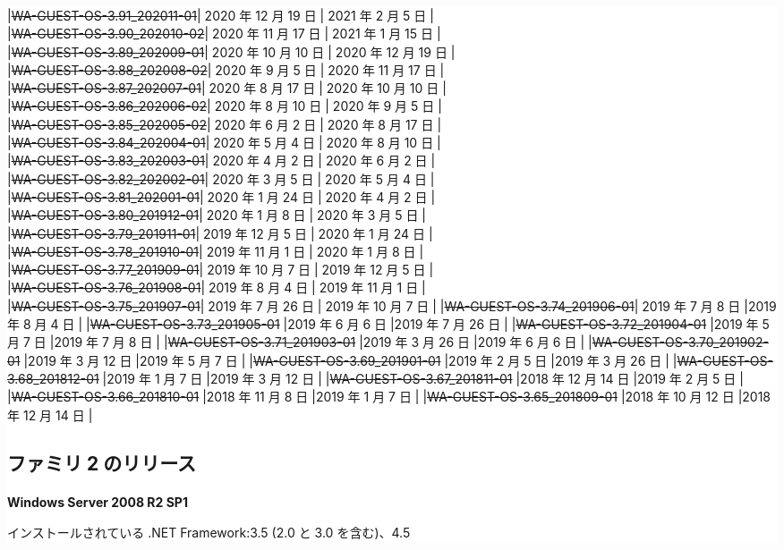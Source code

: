 |~~WA-GUEST-OS-3.91_202011-01~~|  2020 年 12 月 19 日  |  2021 年 2 月 5 日  |  
|~~WA-GUEST-OS-3.90_202010-02~~|  2020 年 11 月 17 日  |  2021 年 1 月 15 日  |  
|~~WA-GUEST-OS-3.89_202009-01~~|  2020 年 10 月 10 日  |  2020 年 12 月 19 日  |  
|~~WA-GUEST-OS-3.88_202008-02~~|  2020 年 9 月 5 日  |  2020 年 11 月 17 日  |  
|~~WA-GUEST-OS-3.87_202007-01~~|  2020 年 8 月 17 日  |  2020 年 10 月 10 日  |  
|~~WA-GUEST-OS-3.86_202006-02~~|  2020 年 8 月 10 日  |  2020 年 9 月 5 日  |  
|~~WA-GUEST-OS-3.85_202005-02~~|  2020 年 6 月 2 日  |  2020 年 8 月 17 日  |  
|~~WA-GUEST-OS-3.84_202004-01~~|  2020 年 5 月 4 日  |  2020 年 8 月 10 日  |  
|~~WA-GUEST-OS-3.83_202003-01~~|  2020 年 4 月 2 日  |  2020 年 6 月 2 日  |  
|~~WA-GUEST-OS-3.82_202002-01~~|  2020 年 3 月 5 日  |  2020 年 5 月 4 日  |  
|~~WA-GUEST-OS-3.81_202001-01~~|  2020 年 1 月 24 日  |  2020 年 4 月 2 日  |  
|~~WA-GUEST-OS-3.80_201912-01~~| 2020 年 1 月 8 日 | 2020 年 3 月 5 日 |  
|~~WA-GUEST-OS-3.79_201911-01~~| 2019 年 12 月 5 日 | 2020 年 1 月 24 日 |  
|~~WA-GUEST-OS-3.78_201910-01~~| 2019 年 11 月 1 日 | 2020 年 1 月 8 日 |  
|~~WA-GUEST-OS-3.77_201909-01~~| 2019 年 10 月 7 日 | 2019 年 12 月 5 日 |  
|~~WA-GUEST-OS-3.76_201908-01~~|  2019 年 8 月 4 日  |  2019 年 11 月 1 日  |  
|~~WA-GUEST-OS-3.75_201907-01~~| 2019 年 7 月 26 日 | 2019 年 10 月 7 日 |
|~~WA-GUEST-OS-3.74_201906-01~~| 2019 年 7 月 8 日 |2019 年 8 月 4 日 |
|~~WA-GUEST-OS-3.73_201905-01~~ |2019 年 6 月 6 日 |2019 年 7 月 26 日 |
|~~WA-GUEST-OS-3.72_201904-01~~ |2019 年 5 月 7 日 |2019 年 7 月 8 日 |
|~~WA-GUEST-OS-3.71_201903-01~~ |2019 年 3 月 26 日 |2019 年 6 月 6 日 |
|~~WA-GUEST-OS-3.70_201902-01~~ |2019 年 3 月 12 日 |2019 年 5 月 7 日 |
|~~WA-GUEST-OS-3.69_201901-01~~ |2019 年 2 月 5 日 |2019 年 3 月 26 日 |
|~~WA-GUEST-OS-3.68_201812-01~~ |2019 年 1 月 7 日 |2019 年 3 月 12 日 |
|~~WA-GUEST-OS-3.67_201811-01~~ |2018 年 12 月 14 日 |2019 年 2 月 5 日 |
|~~WA-GUEST-OS-3.66_201810-01~~ |2018 年 11 月 8 日 |2019 年 1 月 7 日 |
|~~WA-GUEST-OS-3.65_201809-01~~ |2018 年 10 月 12 日 |2018 年 12 月 14 日 |

## <a name="family-2-releases"></a>ファミリ 2 のリリース
**Windows Server 2008 R2 SP1**

インストールされている .NET Framework:3.5 (2.0 と 3.0 を含む)、4.5

